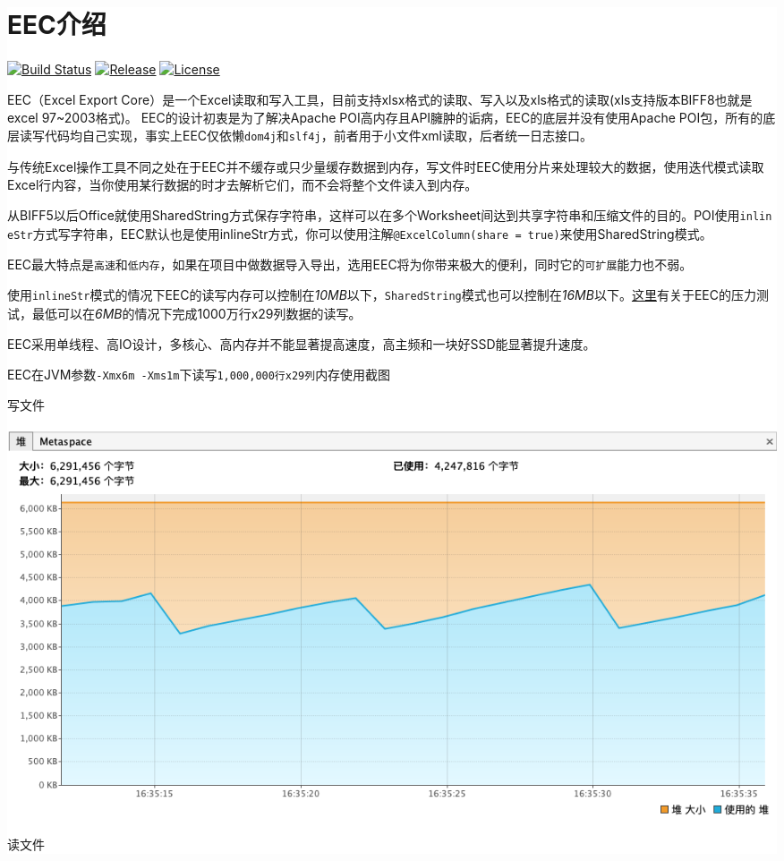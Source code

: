 # EEC介绍

[![Build Status][travis-image]][travis] [![Release][release-image]][releases] [![License][license-image]][license]

EEC（Excel Export Core）是一个Excel读取和写入工具，目前支持xlsx格式的读取、写入以及xls格式的读取(xls支持版本BIFF8也就是excel 97~2003格式)。
EEC的设计初衷是为了解决Apache POI高内存且API臃肿的诟病，EEC的底层并没有使用Apache POI包，所有的底层读写代码均自己实现，事实上EEC仅依懒`dom4j`和`slf4j`，前者用于小文件xml读取，后者统一日志接口。

与传统Excel操作工具不同之处在于EEC并不缓存或只少量缓存数据到内存，写文件时EEC使用分片来处理较大的数据，使用迭代模式读取Excel行内容，当你使用某行数据的时才去解析它们，而不会将整个文件读入到内存。

从BIFF5以后Office就使用SharedString方式保存字符串，这样可以在多个Worksheet间达到共享字符串和压缩文件的目的。POI使用`inlineStr`方式写字符串，EEC默认也是使用inlineStr方式，你可以使用注解`@ExcelColumn(share = true)`来使用SharedString模式。

EEC最大特点是`高速`和`低内存`，如果在项目中做数据导入导出，选用EEC将为你带来极大的便利，同时它的`可扩展`能力也不弱。

使用`inlineStr`模式的情况下EEC的读写内存可以控制在*10MB*以下，`SharedString`模式也可以控制在*16MB*以下。[这里](https://www.ttzero.org/excel/2020/03/05/eec-vs-easyexcel-2.html)有关于EEC的压力测试，最低可以在*6MB*的情况下完成1000万行x29列数据的读写。

EEC采用单线程、高IO设计，多核心、高内存并不能显著提高速度，高主频和一块好SSD能显著提升速度。

EEC在JVM参数`-Xmx6m -Xms1m`下读写`1,000,000行x29列`内存使用截图

写文件

![eec write 100w](./images/eec_write_100w.png)

读文件


[travis]: https://travis-ci.org/wangguanquan/eec
[travis-image]: https://travis-ci.org/wangguanquan/eec.png?branch=master
[releases]: https://github.com/wangguanquan/eec/releases
[release-image]: http://img.shields.io/badge/release-0.4.2-blue.svg?style=flat
[license]: http://www.apache.org/licenses/LICENSE-2.0
[license-image]: http://img.shields.io/badge/license-Apache--2-blue.svg?style=flat